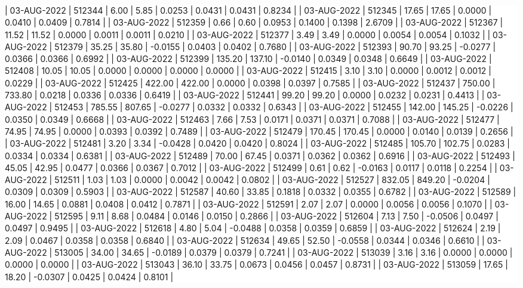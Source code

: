 | 03-AUG-2022 | 512344 | 6.00 | 5.85 | 0.0253 | 0.0431 | 0.0431 | 0.8234 |
| 03-AUG-2022 | 512345 | 17.65 | 17.65 | 0.0000 | 0.0410 | 0.0409 | 0.7814 |
| 03-AUG-2022 | 512359 | 0.66 | 0.60 | 0.0953 | 0.1400 | 0.1398 | 2.6709 |
| 03-AUG-2022 | 512367 | 11.52 | 11.52 | 0.0000 | 0.0011 | 0.0011 | 0.0210 |
| 03-AUG-2022 | 512377 | 3.49 | 3.49 | 0.0000 | 0.0054 | 0.0054 | 0.1032 |
| 03-AUG-2022 | 512379 | 35.25 | 35.80 | -0.0155 | 0.0403 | 0.0402 | 0.7680 |
| 03-AUG-2022 | 512393 | 90.70 | 93.25 | -0.0277 | 0.0366 | 0.0366 | 0.6992 |
| 03-AUG-2022 | 512399 | 135.20 | 137.10 | -0.0140 | 0.0349 | 0.0348 | 0.6649 |
| 03-AUG-2022 | 512408 | 10.05 | 10.05 | 0.0000 | 0.0000 | 0.0000 | 0.0000 |
| 03-AUG-2022 | 512415 | 3.10 | 3.10 | 0.0000 | 0.0012 | 0.0012 | 0.0229 |
| 03-AUG-2022 | 512425 | 422.00 | 422.00 | 0.0000 | 0.0398 | 0.0397 | 0.7585 |
| 03-AUG-2022 | 512437 | 750.00 | 733.80 | 0.0218 | 0.0336 | 0.0336 | 0.6419 |
| 03-AUG-2022 | 512441 | 99.20 | 99.20 | 0.0000 | 0.0232 | 0.0231 | 0.4413 |
| 03-AUG-2022 | 512453 | 785.55 | 807.65 | -0.0277 | 0.0332 | 0.0332 | 0.6343 |
| 03-AUG-2022 | 512455 | 142.00 | 145.25 | -0.0226 | 0.0350 | 0.0349 | 0.6668 |
| 03-AUG-2022 | 512463 | 7.66 | 7.53 | 0.0171 | 0.0371 | 0.0371 | 0.7088 |
| 03-AUG-2022 | 512477 | 74.95 | 74.95 | 0.0000 | 0.0393 | 0.0392 | 0.7489 |
| 03-AUG-2022 | 512479 | 170.45 | 170.45 | 0.0000 | 0.0140 | 0.0139 | 0.2656 |
| 03-AUG-2022 | 512481 | 3.20 | 3.34 | -0.0428 | 0.0420 | 0.0420 | 0.8024 |
| 03-AUG-2022 | 512485 | 105.70 | 102.75 | 0.0283 | 0.0334 | 0.0334 | 0.6381 |
| 03-AUG-2022 | 512489 | 70.00 | 67.45 | 0.0371 | 0.0362 | 0.0362 | 0.6916 |
| 03-AUG-2022 | 512493 | 45.05 | 42.95 | 0.0477 | 0.0366 | 0.0367 | 0.7012 |
| 03-AUG-2022 | 512499 | 0.61 | 0.62 | -0.0163 | 0.0117 | 0.0118 | 0.2254 |
| 03-AUG-2022 | 512511 | 1.03 | 1.03 | 0.0000 | 0.0042 | 0.0042 | 0.0802 |
| 03-AUG-2022 | 512527 | 832.05 | 849.20 | -0.0204 | 0.0309 | 0.0309 | 0.5903 |
| 03-AUG-2022 | 512587 | 40.60 | 33.85 | 0.1818 | 0.0332 | 0.0355 | 0.6782 |
| 03-AUG-2022 | 512589 | 16.00 | 14.65 | 0.0881 | 0.0408 | 0.0412 | 0.7871 |
| 03-AUG-2022 | 512591 | 2.07 | 2.07 | 0.0000 | 0.0056 | 0.0056 | 0.1070 |
| 03-AUG-2022 | 512595 | 9.11 | 8.68 | 0.0484 | 0.0146 | 0.0150 | 0.2866 |
| 03-AUG-2022 | 512604 | 7.13 | 7.50 | -0.0506 | 0.0497 | 0.0497 | 0.9495 |
| 03-AUG-2022 | 512618 | 4.80 | 5.04 | -0.0488 | 0.0358 | 0.0359 | 0.6859 |
| 03-AUG-2022 | 512624 | 2.19 | 2.09 | 0.0467 | 0.0358 | 0.0358 | 0.6840 |
| 03-AUG-2022 | 512634 | 49.65 | 52.50 | -0.0558 | 0.0344 | 0.0346 | 0.6610 |
| 03-AUG-2022 | 513005 | 34.00 | 34.65 | -0.0189 | 0.0379 | 0.0379 | 0.7241 |
| 03-AUG-2022 | 513039 | 3.16 | 3.16 | 0.0000 | 0.0000 | 0.0000 | 0.0000 |
| 03-AUG-2022 | 513043 | 36.10 | 33.75 | 0.0673 | 0.0456 | 0.0457 | 0.8731 |
| 03-AUG-2022 | 513059 | 17.65 | 18.20 | -0.0307 | 0.0425 | 0.0424 | 0.8101 |